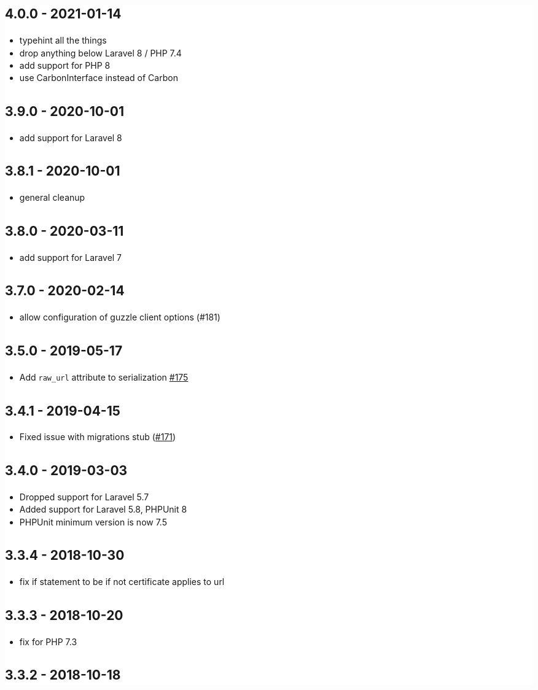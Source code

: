 ## 4.0.0 - 2021-01-14

- typehint all the things
- drop anything below Laravel 8 / PHP 7.4
- add support for PHP 8
- use CarbonInterface instead of Carbon

## 3.9.0 - 2020-10-01

- add support for Laravel 8

## 3.8.1 - 2020-10-01

- general cleanup

## 3.8.0 - 2020-03-11

- add support for Laravel 7

## 3.7.0 - 2020-02-14

- allow configuration of guzzle client options (#181)

## 3.5.0 - 2019-05-17

- Add `raw_url` attribute to serialization [#175](https://github.com/spatie/laravel-uptime-monitor/pull/175)

## 3.4.1 - 2019-04-15

- Fixed issue with migrations stub ([#171](https://github.com/spatie/laravel-uptime-monitor/pull/171))

## 3.4.0 - 2019-03-03

- Dropped support for Laravel 5.7
- Added support for Laravel 5.8, PHPUnit 8
- PHPUnit minimum version is now 7.5

## 3.3.4 - 2018-10-30

- fix if statement to be if not certificate applies to url

## 3.3.3 - 2018-10-20

- fix for PHP 7.3

## 3.3.2 - 2018-10-18
